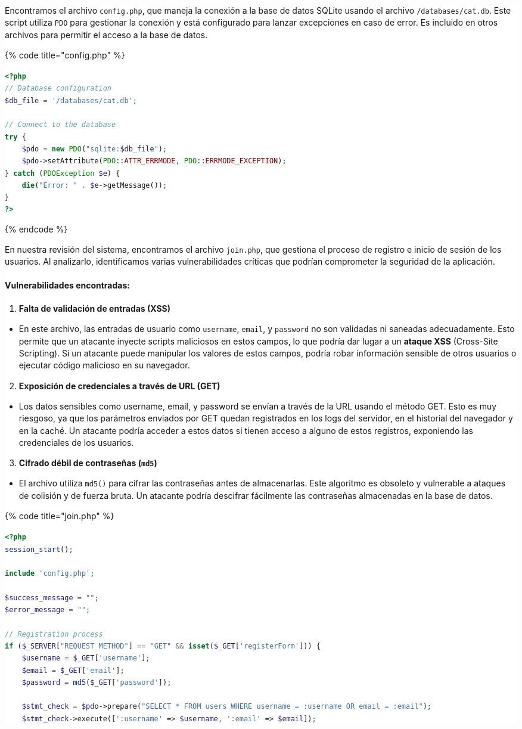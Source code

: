 Encontramos el archivo `config.php`, que maneja la conexión a la base de datos SQLite usando el archivo `/databases/cat.db`. Este script utiliza `PDO` para gestionar la conexión y está configurado para lanzar excepciones en caso de error. Es incluido en otros archivos para permitir el acceso a la base de datos.

{% code title="config.php" %}
```php
<?php
// Database configuration
$db_file = '/databases/cat.db';

// Connect to the database
try {
    $pdo = new PDO("sqlite:$db_file");
    $pdo->setAttribute(PDO::ATTR_ERRMODE, PDO::ERRMODE_EXCEPTION);
} catch (PDOException $e) {
    die("Error: " . $e->getMessage());
}
?>
```
{% endcode %}

En nuestra revisión del sistema, encontramos el archivo `join.php`, que gestiona el proceso de registro e inicio de sesión de los usuarios. Al analizarlo, identificamos varias vulnerabilidades críticas que podrían comprometer la seguridad de la aplicación.

#### **Vulnerabilidades encontradas:**

1. **Falta de validación de entradas (XSS)**

* En este archivo, las entradas de usuario como `username`, `email`, y `password` no son validadas ni saneadas adecuadamente. Esto permite que un atacante inyecte scripts maliciosos en estos campos, lo que podría dar lugar a un **ataque XSS** (Cross-Site Scripting). Si un atacante puede manipular los valores de estos campos, podría robar información sensible de otros usuarios o ejecutar código malicioso en su navegador.

2. **Exposición de credenciales a través de URL (GET)**

* Los datos sensibles como username, email, y password se envían a través de la URL usando el método GET. Esto es muy riesgoso, ya que los parámetros enviados por GET quedan registrados en los logs del servidor, en el historial del navegador y en la caché. Un atacante podría acceder a estos datos si tienen acceso a alguno de estos registros, exponiendo las credenciales de los usuarios.

3. **Cifrado débil de contraseñas (`md5`)**

* El archivo utiliza `md5()` para cifrar las contraseñas antes de almacenarlas. Este algoritmo es obsoleto y vulnerable a ataques de colisión y de fuerza bruta. Un atacante podría descifrar fácilmente las contraseñas almacenadas en la base de datos.

{% code title="join.php" %}
```php
<?php
session_start();

include 'config.php';

$success_message = "";
$error_message = "";

// Registration process
if ($_SERVER["REQUEST_METHOD"] == "GET" && isset($_GET['registerForm'])) {
    $username = $_GET['username'];
    $email = $_GET['email'];
    $password = md5($_GET['password']);

    $stmt_check = $pdo->prepare("SELECT * FROM users WHERE username = :username OR email = :email");
    $stmt_check->execute([':username' => $username, ':email' => $email]);
```